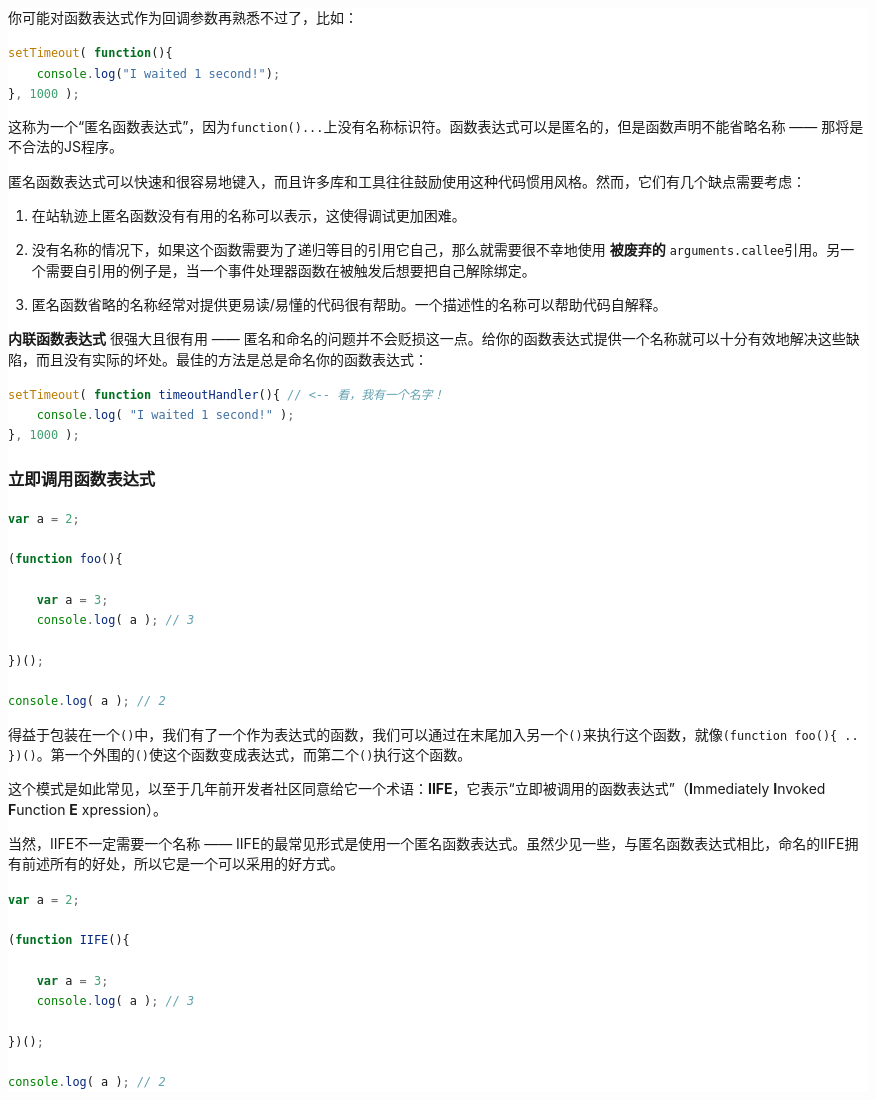 你可能对函数表达式作为回调参数再熟悉不过了，比如：

```js
setTimeout( function(){
	console.log("I waited 1 second!");
}, 1000 );
```

这称为一个“匿名函数表达式”，因为`function()...`上没有名称标识符。函数表达式可以是匿名的，但是函数声明不能省略名称 —— 那将是不合法的JS程序。

匿名函数表达式可以快速和很容易地键入，而且许多库和工具往往鼓励使用这种代码惯用风格。然而，它们有几个缺点需要考虑：

1. 在站轨迹上匿名函数没有有用的名称可以表示，这使得调试更加困难。

2. 没有名称的情况下，如果这个函数需要为了递归等目的引用它自己，那么就需要很不幸地使用 **被废弃的** `arguments.callee`引用。另一个需要自引用的例子是，当一个事件处理器函数在被触发后想要把自己解除绑定。

3. 匿名函数省略的名称经常对提供更易读/易懂的代码很有帮助。一个描述性的名称可以帮助代码自解释。

**内联函数表达式** 很强大且很有用 —— 匿名和命名的问题并不会贬损这一点。给你的函数表达式提供一个名称就可以十分有效地解决这些缺陷，而且没有实际的坏处。最佳的方法是总是命名你的函数表达式：

```js
setTimeout( function timeoutHandler(){ // <-- 看，我有一个名字！
	console.log( "I waited 1 second!" );
}, 1000 );
```

### 立即调用函数表达式

```js
var a = 2;

(function foo(){

	var a = 3;
	console.log( a ); // 3

})();

console.log( a ); // 2
```

得益于包装在一个`()`中，我们有了一个作为表达式的函数，我们可以通过在末尾加入另一个`()`来执行这个函数，就像`(function foo(){ .. })()`。第一个外围的`()`使这个函数变成表达式，而第二个`()`执行这个函数。

这个模式是如此常见，以至于几年前开发者社区同意给它一个术语：**IIFE**，它表示“立即被调用的函数表达式”（**I**mmediately **I**nvoked **F**unction **E** xpression）。

当然，IIFE不一定需要一个名称 —— IIFE的最常见形式是使用一个匿名函数表达式。虽然少见一些，与匿名函数表达式相比，命名的IIFE拥有前述所有的好处，所以它是一个可以采用的好方式。

```js
var a = 2;

(function IIFE(){

	var a = 3;
	console.log( a ); // 3

})();

console.log( a ); // 2
```

